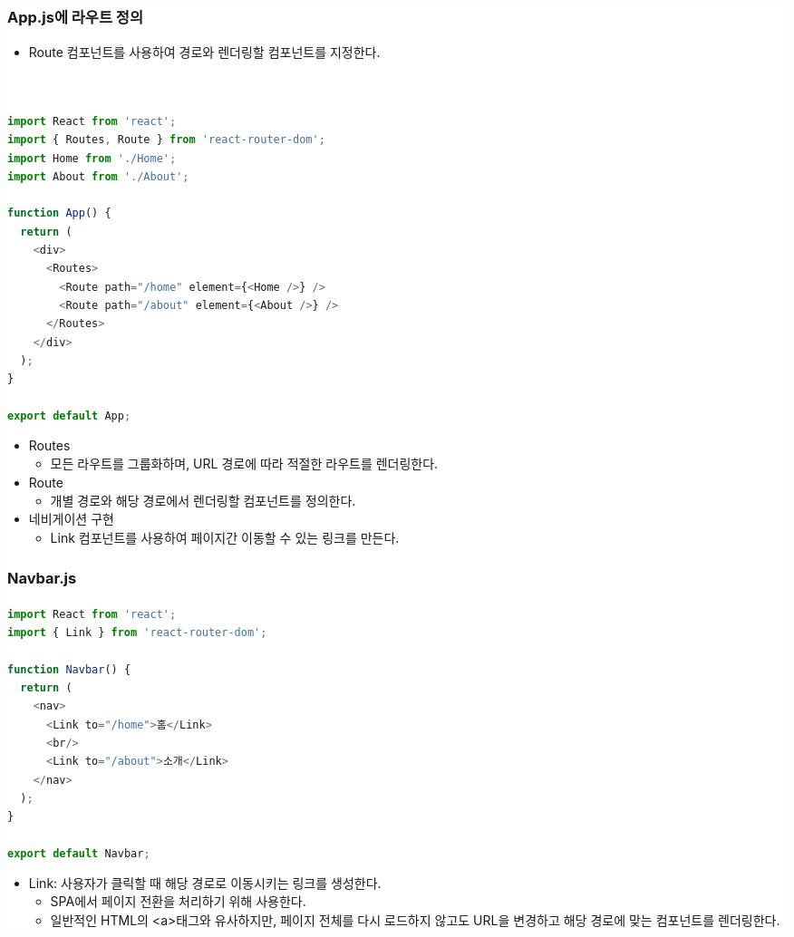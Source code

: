 ### App.js에 라우트 정의
- Route 컴포넌트를 사용하여 경로와 렌더링할 컴포넌트를 지정한다.
```js


import React from 'react';
import { Routes, Route } from 'react-router-dom';
import Home from './Home';
import About from './About';

function App() {
  return (
    <div>
      <Routes>
        <Route path="/home" element={<Home />} />
        <Route path="/about" element={<About />} />
      </Routes>
    </div>
  );
}

export default App;
```
- Routes
  - 모든 라우트를 그룹화하며, URL 경로에 따라 적절한 라우트를 렌더링한다.
- Route
  - 개별 경로와 해당 경로에서 렌더링할 컴포넌트를 정의한다.
- 네비게이션 구현
  - Link 컴포넌트를 사용하여 페이지간 이동할 수 있는 링크를 만든다.

### Navbar.js
```js
import React from 'react';
import { Link } from 'react-router-dom';

function Navbar() {
  return (
    <nav>
      <Link to="/home">홈</Link>
      <br/>
      <Link to="/about">소개</Link>
    </nav>
  );
}

export default Navbar;
```
- Link: 사용자가 클릭할 때 해당 경로로 이동시키는 링크를 생성한다.
  - SPA에서 페이지 전환을 처리하기 위해 사용한다.
  - 일반적인 HTML의 \<a>태그와 유사하지만, 페이지 전체를 다시 로드하지 않고도 URL을 변경하고 해당 경로에 맞는 컴포넌트를 렌더링한다.
